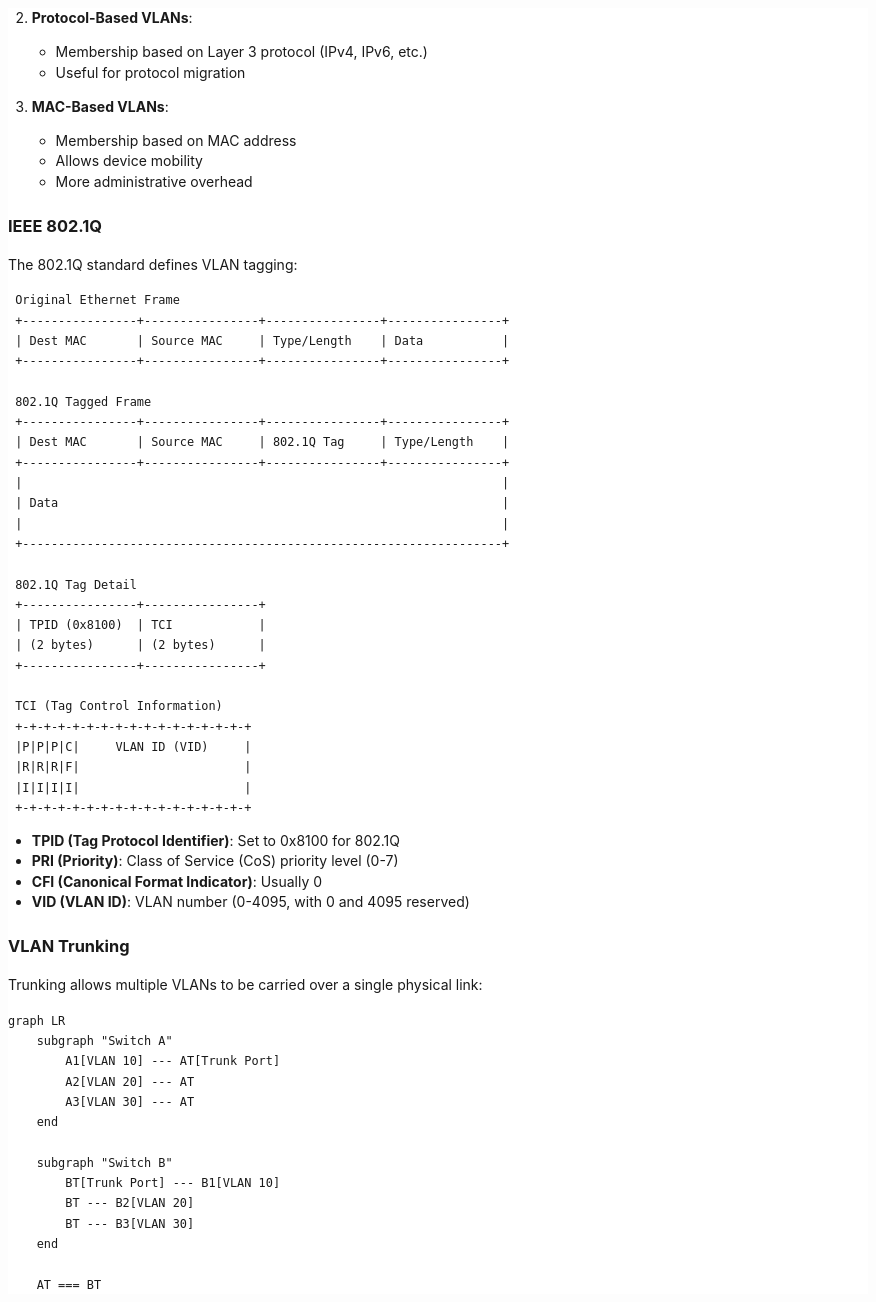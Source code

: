 2. **Protocol-Based VLANs**:
   - Membership based on Layer 3 protocol (IPv4, IPv6, etc.)
   - Useful for protocol migration

3. **MAC-Based VLANs**:
   - Membership based on MAC address
   - Allows device mobility
   - More administrative overhead

### IEEE 802.1Q

The 802.1Q standard defines VLAN tagging:

```
 Original Ethernet Frame
 +----------------+----------------+----------------+----------------+
 | Dest MAC       | Source MAC     | Type/Length    | Data           |
 +----------------+----------------+----------------+----------------+

 802.1Q Tagged Frame
 +----------------+----------------+----------------+----------------+
 | Dest MAC       | Source MAC     | 802.1Q Tag     | Type/Length    |
 +----------------+----------------+----------------+----------------+
 |                                                                   |
 | Data                                                              |
 |                                                                   |
 +-------------------------------------------------------------------+
 
 802.1Q Tag Detail
 +----------------+----------------+
 | TPID (0x8100)  | TCI            |
 | (2 bytes)      | (2 bytes)      |
 +----------------+----------------+
 
 TCI (Tag Control Information)
 +-+-+-+-+-+-+-+-+-+-+-+-+-+-+-+-+
 |P|P|P|C|     VLAN ID (VID)     |
 |R|R|R|F|                       |
 |I|I|I|I|                       |
 +-+-+-+-+-+-+-+-+-+-+-+-+-+-+-+-+
```

- **TPID (Tag Protocol Identifier)**: Set to 0x8100 for 802.1Q
- **PRI (Priority)**: Class of Service (CoS) priority level (0-7)
- **CFI (Canonical Format Indicator)**: Usually 0
- **VID (VLAN ID)**: VLAN number (0-4095, with 0 and 4095 reserved)

### VLAN Trunking

Trunking allows multiple VLANs to be carried over a single physical link:

```mermaid
graph LR
    subgraph "Switch A"
        A1[VLAN 10] --- AT[Trunk Port]
        A2[VLAN 20] --- AT
        A3[VLAN 30] --- AT
    end
    
    subgraph "Switch B"
        BT[Trunk Port] --- B1[VLAN 10]
        BT --- B2[VLAN 20]
        BT --- B3[VLAN 30]
    end
    
    AT === BT
```